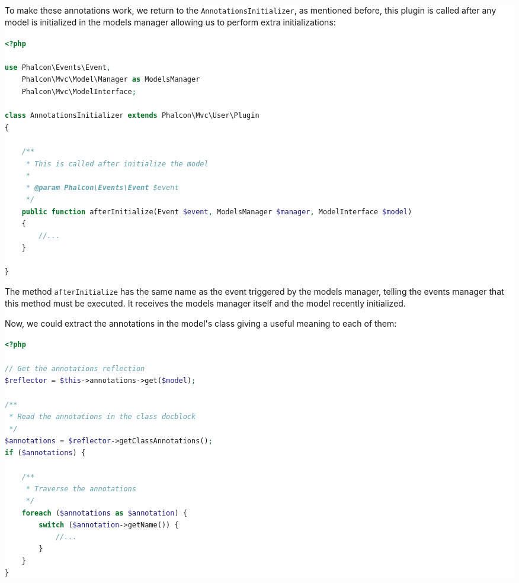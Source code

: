 To make these annotations work, we return to the `AnnotationsInitializer`, as mentioned before, this plugin is called after any model is initialized in the models manager allowing us to perform extra initializations:

```php
<?php

use Phalcon\Events\Event,
    Phalcon\Mvc\Model\Manager as ModelsManager
    Phalcon\Mvc\ModelInterface;

class AnnotationsInitializer extends Phalcon\Mvc\User\Plugin
{

    /**
     * This is called after initialize the model
     *
     * @param Phalcon\Events\Event $event
     */
    public function afterInitialize(Event $event, ModelsManager $manager, ModelInterface $model)
    {
        //...
    }

}
```

The method `afterInitialize` has the same name as the event triggered by the models manager, telling the events manager that this method must be executed. It receives the models manager itself and the model recently initialized.

Now, we could extract the annotations in the model's class giving a useful meaning to each of them:

```php
<?php

// Get the annotations reflection
$reflector = $this->annotations->get($model);

/**
 * Read the annotations in the class docblock
 */
$annotations = $reflector->getClassAnnotations();
if ($annotations) {

    /**
     * Traverse the annotations
     */
    foreach ($annotations as $annotation) {
        switch ($annotation->getName()) {
            //...
        }
    }
}
```
